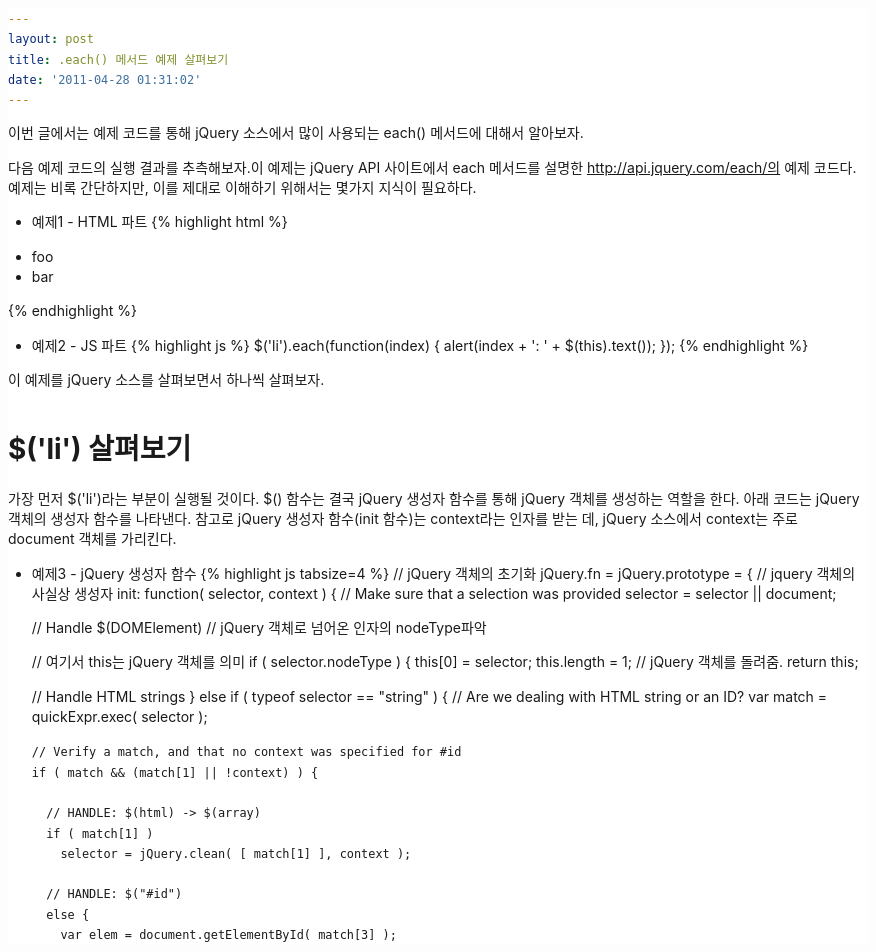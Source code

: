 ```yaml
---
layout: post
title: .each() 메서드 예제 살펴보기
date: '2011-04-28 01:31:02'
---
```


이번 글에서는 예제 코드를 통해 jQuery 소스에서 많이 사용되는 each() 메서드에 대해서 알아보자.

다음 예제 코드의 실행 결과를 추측해보자.이 예제는 jQuery API 사이트에서 each 메서드를 설명한 http://api.jquery.com/each/의 예제 코드다. 예제는 비록 간단하지만, 이를 제대로 이해하기 위해서는 몇가지 지식이 필요하다.

- 예제1 - HTML 파트
{% highlight html %}
<ul>
  <li>foo</li>
  <li>bar</li>
</ul>
{% endhighlight %}

- 예제2 - JS 파트
{% highlight js %}
$('li').each(function(index) {
  alert(index + ': ' + $(this).text());
});
{% endhighlight %}

이 예제를 jQuery 소스를 살펴보면서 하나씩 살펴보자.
<h1>$('li') 살펴보기</h1>
가장 먼저 $('li')라는 부분이 실행될 것이다. $() 함수는 결국 jQuery 생성자 함수를 통해 jQuery 객체를 생성하는 역할을 한다. 아래 코드는 jQuery 객체의 생성자 함수를 나타낸다. 참고로 jQuery 생성자 함수(init 함수)는 context라는 인자를 받는 데, jQuery 소스에서 context는 주로 document 객체를 가리킨다.

- 예제3 - jQuery 생성자 함수
{% highlight js tabsize=4 %}
// jQuery 객체의 초기화
jQuery.fn = jQuery.prototype = {
  // jquery 객체의 사실상 생성자
  init: function( selector, context ) {
    // Make sure that a selection was provided
    selector = selector || document;

    // Handle $(DOMElement)
    // jQuery 객체로 넘어온 인자의 nodeType파악

    // 여기서 this는 jQuery 객체를 의미
    if ( selector.nodeType ) {
      this[0] = selector;
      this.length = 1;
      // jQuery 객체를 돌려줌.
      return this;

    // Handle HTML strings
    } else if ( typeof selector == "string" ) {
      // Are we dealing with HTML string or an ID?
      var match = quickExpr.exec( selector );

      // Verify a match, and that no context was specified for #id
      if ( match && (match[1] || !context) ) {

        // HANDLE: $(html) -> $(array)
        if ( match[1] )
          selector = jQuery.clean( [ match[1] ], context );

        // HANDLE: $("#id")
        else {
          var elem = document.getElementById( match[3] );
